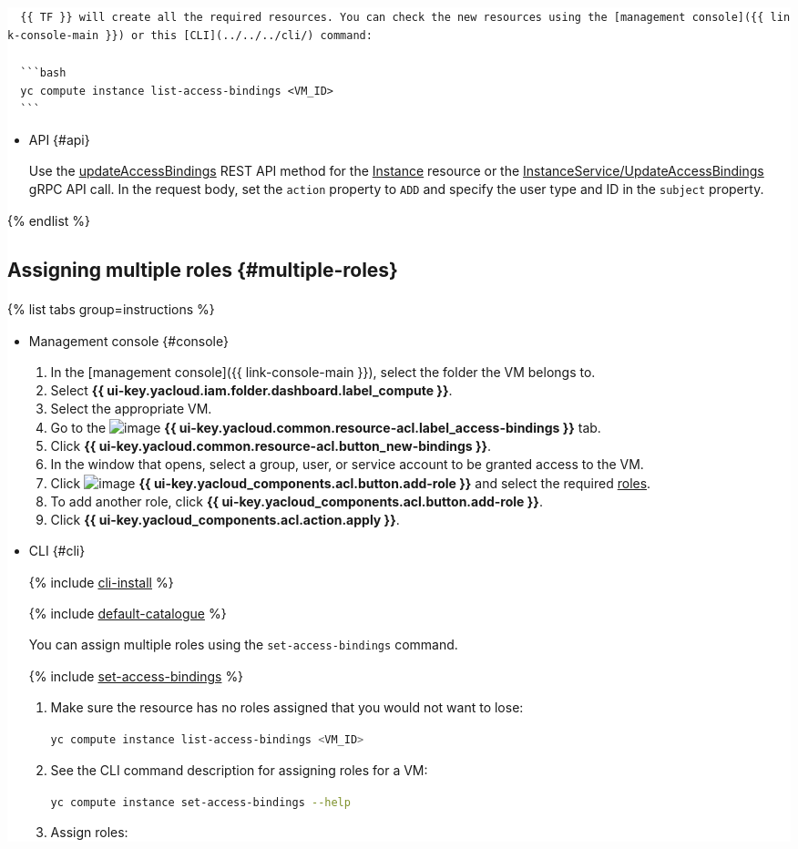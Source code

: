       {{ TF }} will create all the required resources. You can check the new resources using the [management console]({{ link-console-main }}) or this [CLI](../../../cli/) command:

      ```bash
      yc compute instance list-access-bindings <VM_ID>
      ```

- API {#api}

  Use the [updateAccessBindings](../../api-ref/Instance/updateAccessBindings.md) REST API method for the [Instance](../../api-ref/Instance/) resource or the [InstanceService/UpdateAccessBindings](../../api-ref/grpc/Instance/updateAccessBindings.md) gRPC API call. In the request body, set the `action` property to `ADD` and specify the user type and ID in the `subject` property.

{% endlist %}

## Assigning multiple roles {#multiple-roles}

{% list tabs group=instructions %}

- Management console {#console}

  1. In the [management console]({{ link-console-main }}), select the folder the VM belongs to.
  1. Select **{{ ui-key.yacloud.iam.folder.dashboard.label_compute }}**.
  1. Select the appropriate VM.
  1. Go to the ![image](../../../_assets/console-icons/persons.svg) **{{ ui-key.yacloud.common.resource-acl.label_access-bindings }}** tab.
  1. Click **{{ ui-key.yacloud.common.resource-acl.button_new-bindings }}**.
  1. In the window that opens, select a group, user, or service account to be granted access to the VM.
  1. Click ![image](../../../_assets/console-icons/plus.svg) **{{ ui-key.yacloud_components.acl.button.add-role }}** and select the required [roles](../../security/index.md#roles-list).
  1. To add another role, click **{{ ui-key.yacloud_components.acl.button.add-role }}**.
  1. Click **{{ ui-key.yacloud_components.acl.action.apply }}**.

- CLI {#cli}

  {% include [cli-install](../../../_includes/cli-install.md) %}

  {% include [default-catalogue](../../../_includes/default-catalogue.md) %}

  You can assign multiple roles using the `set-access-bindings` command.

  {% include [set-access-bindings](../../../_includes/compute/set-access-bindings-note.md) %}

  1. Make sure the resource has no roles assigned that you would not want to lose:

     ```bash
     yc compute instance list-access-bindings <VM_ID>
     ```

  1. See the CLI command description for assigning roles for a VM:

     ```bash
     yc compute instance set-access-bindings --help
     ```

  1. Assign roles:
